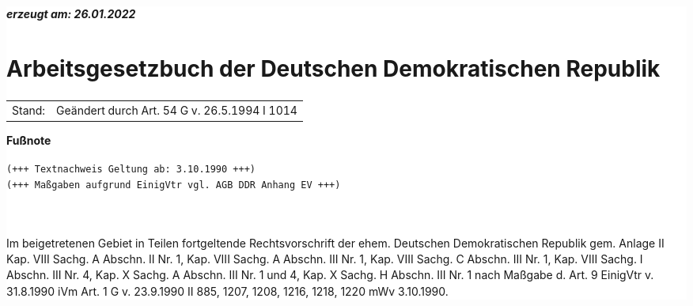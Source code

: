   
  

##### erzeugt am: 26.01.2022

</td>

</tr>

</table>

<span id="DDNR001850977.html"></span>

# Arbeitsgesetzbuch der Deutschen Demokratischen Republik

<div>

<div class="jnhtml">

|        |                                              |
| ------ | -------------------------------------------- |
| Stand: | Geändert durch Art. 54 G v. 26.5.1994 I 1014 |

</div>

</div>

<div>

  
**Fußnote**

<div class="jnhtml">

<div>

<div class="jurAbsatz">

  

``` 
(+++ Textnachweis Geltung ab: 3.10.1990 +++)
(+++ Maßgaben aufgrund EinigVtr vgl. AGB DDR Anhang EV +++)

 
```

Im beigetretenen Gebiet in Teilen fortgeltende Rechtsvorschrift der
ehem. Deutschen Demokratischen Republik gem. Anlage II Kap. VIII Sachg.
A Abschn. II Nr. 1, Kap. VIII Sachg. A Abschn. III Nr. 1, Kap. VIII
Sachg. C Abschn. III Nr. 1, Kap. VIII Sachg. I Abschn. III Nr. 4, Kap. X
Sachg. A Abschn. III Nr. 1 und 4, Kap. X Sachg. H Abschn. III Nr. 1 nach
Maßgabe d. Art. 9 EinigVtr v. 31.8.1990 iVm Art. 1 G v. 23.9.1990 II
885, 1207, 1208, 1216, 1218, 1220 mWv 3.10.1990.

</div>

</div>

</div>
